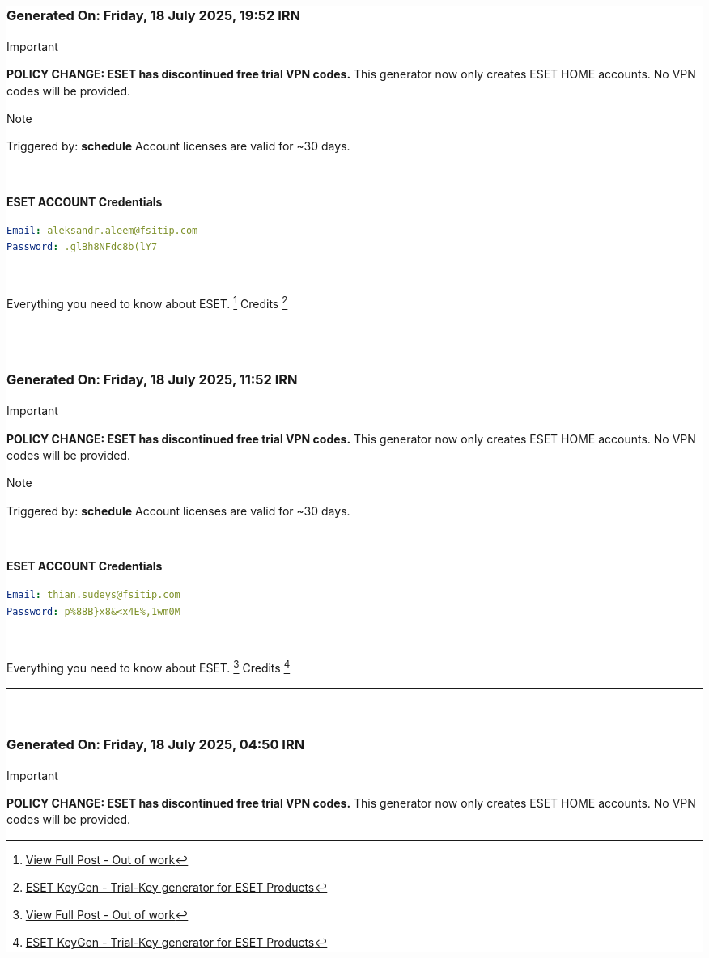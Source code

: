 ### Generated On: Friday, 18 July 2025, 19:52 IRN

> [!IMPORTANT]
> **POLICY CHANGE: ESET has discontinued free trial VPN codes.**
> This generator now only creates ESET HOME accounts.
> No VPN codes will be provided.

> [!NOTE]
> Triggered by: **schedule**
> Account licenses are valid for ~30 days.

<br/>

**ESET ACCOUNT Credentials**

```yml
Email: aleksandr.aleem@fsitip.com
Password: .glBh8NFdc8b(lY7
```
<br/>

Everything you need to know about ESET. [^1]
Credits [^2]
<hr><br/>

### Generated On: Friday, 18 July 2025, 11:52 IRN

> [!IMPORTANT]
> **POLICY CHANGE: ESET has discontinued free trial VPN codes.**
> This generator now only creates ESET HOME accounts.
> No VPN codes will be provided.

> [!NOTE]
> Triggered by: **schedule**
> Account licenses are valid for ~30 days.

<br/>

**ESET ACCOUNT Credentials**

```yml
Email: thian.sudeys@fsitip.com
Password: p%88B}x8&<x4E%,1wm0M
```
<br/>

Everything you need to know about ESET. [^1]
Credits [^2]
<hr><br/>

### Generated On: Friday, 18 July 2025, 04:50 IRN

> [!IMPORTANT]
> **POLICY CHANGE: ESET has discontinued free trial VPN codes.**
> This generator now only creates ESET HOME accounts.
> No VPN codes will be provided.


[^1]: [View Full Post - Out of work](https://t.me/F_NiREvil/2113)
[^2]: [ESET KeyGen - Trial-Key generator for ESET Products](https://github.com/rzc0d3r/ESET-KeyGen)